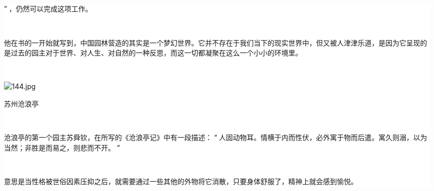   </span>
  <span class="s2">
   ”
  </span>
  <span class="s1">
   ，仍然可以完成这项工作。
  </span>
 </p>
 <p class="p1">
  <span class="s1">
  </span>
  <br/>
 </p>
 <p class="p2">
  <span class="s1">
   他在书的一开始就写到，中国园林营造的其实是一个梦幻世界。它并不存在于我们当下的现实世界中，但又被人津津乐道，是因为它呈现的是过去的园主对于世界、对人生、对自然的一种反思，而这一切都凝聚在这么一个小小的环境里。
  </span>
 </p>
 <p class="p1">
  <span class="s1">
  </span>
  <br/>
 </p>
 <p class="p3">
  <span class="s1">
   <img alt="144.jpg" border="0" height="366" src="/medias/contents/5129/144.jpg" width="550"/>
  </span>
 </p>
 <p class="p2">
  <span class="s1">
   苏州沧浪亭
  </span>
 </p>
 <p class="p1">
  <span class="s1">
  </span>
  <br/>
 </p>
 <p class="p2">
  <span class="s1">
   沧浪亭的第一个园主苏舜钦，在所写的《沧浪亭记》中有一段描述：
  </span>
  <span class="s2">
   “
  </span>
  <span class="s1">
   人固动物耳。情横于内而性伏，必外寓于物而后遣。寓久则溺，以为当然；非胜是而易之，则悲而不开。
  </span>
  <span class="s2">
   ”
  </span>
 </p>
 <p class="p1">
  <span class="s1">
  </span>
  <br/>
 </p>
 <p class="p2">
  <span class="s1">
   意思是当性格被世俗因素压抑之后，就需要通过一些其他的外物将它消散，只要身体舒服了，精神上就会感到愉悦。
  </span>
 </p>